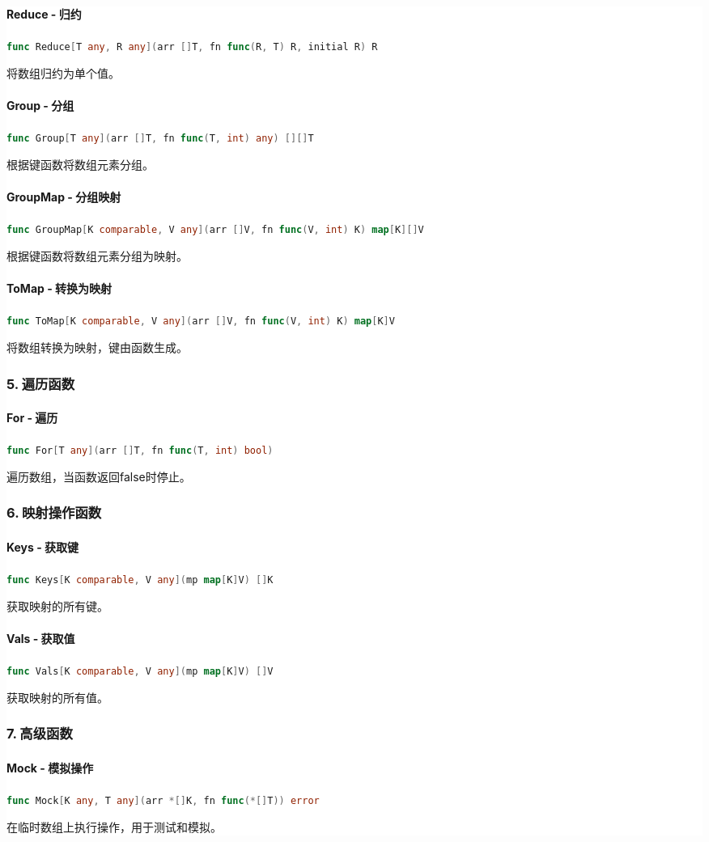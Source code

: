 #### Reduce - 归约
```go
func Reduce[T any, R any](arr []T, fn func(R, T) R, initial R) R
```
将数组归约为单个值。

#### Group - 分组
```go
func Group[T any](arr []T, fn func(T, int) any) [][]T
```
根据键函数将数组元素分组。

#### GroupMap - 分组映射
```go
func GroupMap[K comparable, V any](arr []V, fn func(V, int) K) map[K][]V
```
根据键函数将数组元素分组为映射。

#### ToMap - 转换为映射
```go
func ToMap[K comparable, V any](arr []V, fn func(V, int) K) map[K]V
```
将数组转换为映射，键由函数生成。

### 5. 遍历函数

#### For - 遍历
```go
func For[T any](arr []T, fn func(T, int) bool)
```
遍历数组，当函数返回false时停止。

### 6. 映射操作函数

#### Keys - 获取键
```go
func Keys[K comparable, V any](mp map[K]V) []K
```
获取映射的所有键。

#### Vals - 获取值
```go
func Vals[K comparable, V any](mp map[K]V) []V
```
获取映射的所有值。

### 7. 高级函数

#### Mock - 模拟操作
```go
func Mock[K any, T any](arr *[]K, fn func(*[]T)) error
```
在临时数组上执行操作，用于测试和模拟。
